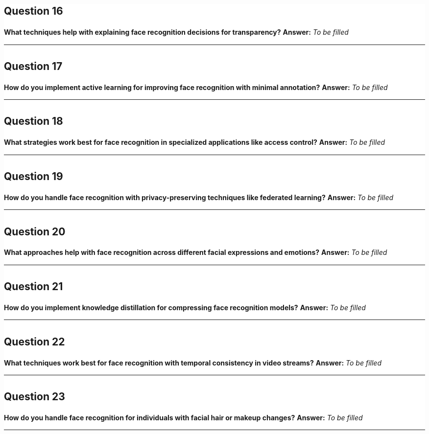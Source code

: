 ## Question 16
**What techniques help with explaining face recognition decisions for transparency?**
**Answer:** _To be filled_

---

## Question 17
**How do you implement active learning for improving face recognition with minimal annotation?**
**Answer:** _To be filled_

---

## Question 18
**What strategies work best for face recognition in specialized applications like access control?**
**Answer:** _To be filled_

---

## Question 19
**How do you handle face recognition with privacy-preserving techniques like federated learning?**
**Answer:** _To be filled_

---

## Question 20
**What approaches help with face recognition across different facial expressions and emotions?**
**Answer:** _To be filled_

---

## Question 21
**How do you implement knowledge distillation for compressing face recognition models?**
**Answer:** _To be filled_

---

## Question 22
**What techniques work best for face recognition with temporal consistency in video streams?**
**Answer:** _To be filled_

---

## Question 23
**How do you handle face recognition for individuals with facial hair or makeup changes?**
**Answer:** _To be filled_

---
